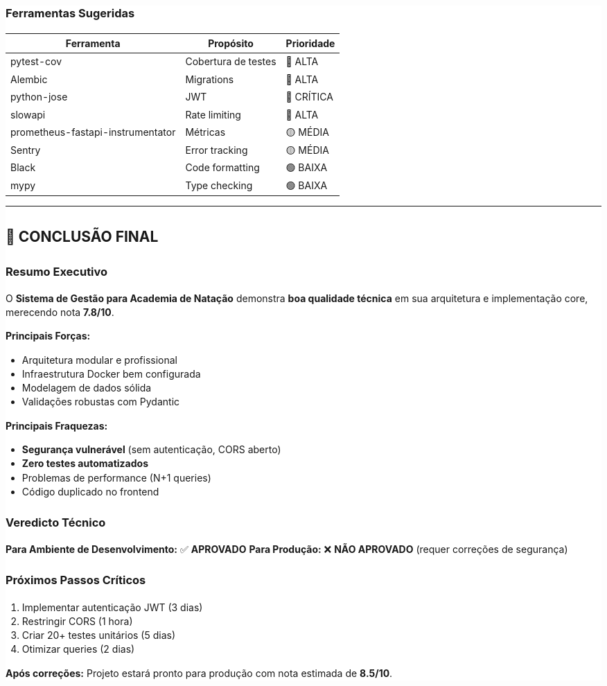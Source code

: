 ### Ferramentas Sugeridas

| Ferramenta | Propósito | Prioridade |
|------------|-----------|------------|
| pytest-cov | Cobertura de testes | 🔴 ALTA |
| Alembic | Migrations | 🔴 ALTA |
| python-jose | JWT | 🔴 CRÍTICA |
| slowapi | Rate limiting | 🔴 ALTA |
| prometheus-fastapi-instrumentator | Métricas | 🟡 MÉDIA |
| Sentry | Error tracking | 🟡 MÉDIA |
| Black | Code formatting | 🟢 BAIXA |
| mypy | Type checking | 🟢 BAIXA |

---

## 🏁 CONCLUSÃO FINAL

### Resumo Executivo

O **Sistema de Gestão para Academia de Natação** demonstra **boa qualidade técnica** em sua arquitetura e implementação core, merecendo nota **7.8/10**.

**Principais Forças:**
- Arquitetura modular e profissional
- Infraestrutura Docker bem configurada
- Modelagem de dados sólida
- Validações robustas com Pydantic

**Principais Fraquezas:**
- **Segurança vulnerável** (sem autenticação, CORS aberto)
- **Zero testes automatizados**
- Problemas de performance (N+1 queries)
- Código duplicado no frontend

### Veredicto Técnico

**Para Ambiente de Desenvolvimento:** ✅ **APROVADO**
**Para Produção:** ❌ **NÃO APROVADO** (requer correções de segurança)

### Próximos Passos Críticos

1. Implementar autenticação JWT (3 dias)
2. Restringir CORS (1 hora)
3. Criar 20+ testes unitários (5 dias)
4. Otimizar queries (2 dias)

**Após correções:** Projeto estará pronto para produção com nota estimada de **8.5/10**.
